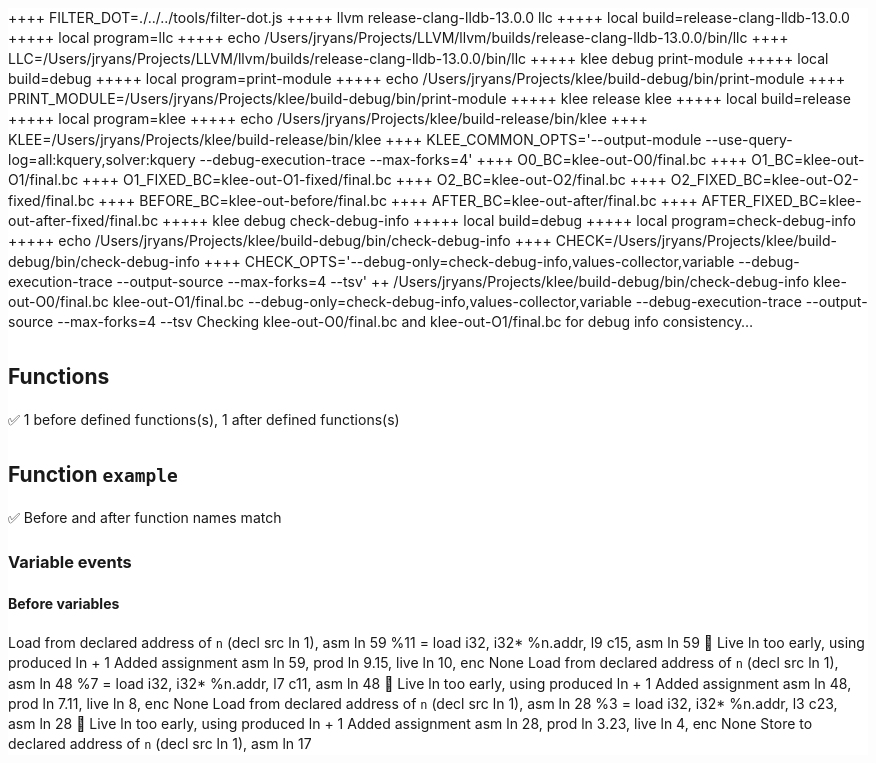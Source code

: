 ++++ FILTER_DOT=./../../tools/filter-dot.js
+++++ llvm release-clang-lldb-13.0.0 llc
+++++ local build=release-clang-lldb-13.0.0
+++++ local program=llc
+++++ echo /Users/jryans/Projects/LLVM/llvm/builds/release-clang-lldb-13.0.0/bin/llc
++++ LLC=/Users/jryans/Projects/LLVM/llvm/builds/release-clang-lldb-13.0.0/bin/llc
+++++ klee debug print-module
+++++ local build=debug
+++++ local program=print-module
+++++ echo /Users/jryans/Projects/klee/build-debug/bin/print-module
++++ PRINT_MODULE=/Users/jryans/Projects/klee/build-debug/bin/print-module
+++++ klee release klee
+++++ local build=release
+++++ local program=klee
+++++ echo /Users/jryans/Projects/klee/build-release/bin/klee
++++ KLEE=/Users/jryans/Projects/klee/build-release/bin/klee
++++ KLEE_COMMON_OPTS='--output-module --use-query-log=all:kquery,solver:kquery --debug-execution-trace --max-forks=4'
++++ O0_BC=klee-out-O0/final.bc
++++ O1_BC=klee-out-O1/final.bc
++++ O1_FIXED_BC=klee-out-O1-fixed/final.bc
++++ O2_BC=klee-out-O2/final.bc
++++ O2_FIXED_BC=klee-out-O2-fixed/final.bc
++++ BEFORE_BC=klee-out-before/final.bc
++++ AFTER_BC=klee-out-after/final.bc
++++ AFTER_FIXED_BC=klee-out-after-fixed/final.bc
+++++ klee debug check-debug-info
+++++ local build=debug
+++++ local program=check-debug-info
+++++ echo /Users/jryans/Projects/klee/build-debug/bin/check-debug-info
++++ CHECK=/Users/jryans/Projects/klee/build-debug/bin/check-debug-info
++++ CHECK_OPTS='--debug-only=check-debug-info,values-collector,variable --debug-execution-trace --output-source --max-forks=4 --tsv'
++ /Users/jryans/Projects/klee/build-debug/bin/check-debug-info klee-out-O0/final.bc klee-out-O1/final.bc --debug-only=check-debug-info,values-collector,variable --debug-execution-trace --output-source --max-forks=4 --tsv
Checking klee-out-O0/final.bc and klee-out-O1/final.bc for debug info consistency…

## Functions

✅ 1 before defined functions(s), 1 after defined functions(s)

## Function `example`

✅ Before and after function names match

### Variable events

#### Before variables

Load from declared address of `n` (decl src ln 1), asm ln 59
  %11 = load i32, i32* %n.addr, l9 c15, asm ln 59
  🔔 Live ln too early, using produced ln + 1
  Added assignment asm ln 59, prod ln 9.15, live ln 10, enc None
Load from declared address of `n` (decl src ln 1), asm ln 48
  %7 = load i32, i32* %n.addr, l7 c11, asm ln 48
  🔔 Live ln too early, using produced ln + 1
  Added assignment asm ln 48, prod ln 7.11, live ln 8, enc None
Load from declared address of `n` (decl src ln 1), asm ln 28
  %3 = load i32, i32* %n.addr, l3 c23, asm ln 28
  🔔 Live ln too early, using produced ln + 1
  Added assignment asm ln 28, prod ln 3.23, live ln 4, enc None
Store to declared address of `n` (decl src ln 1), asm ln 17
